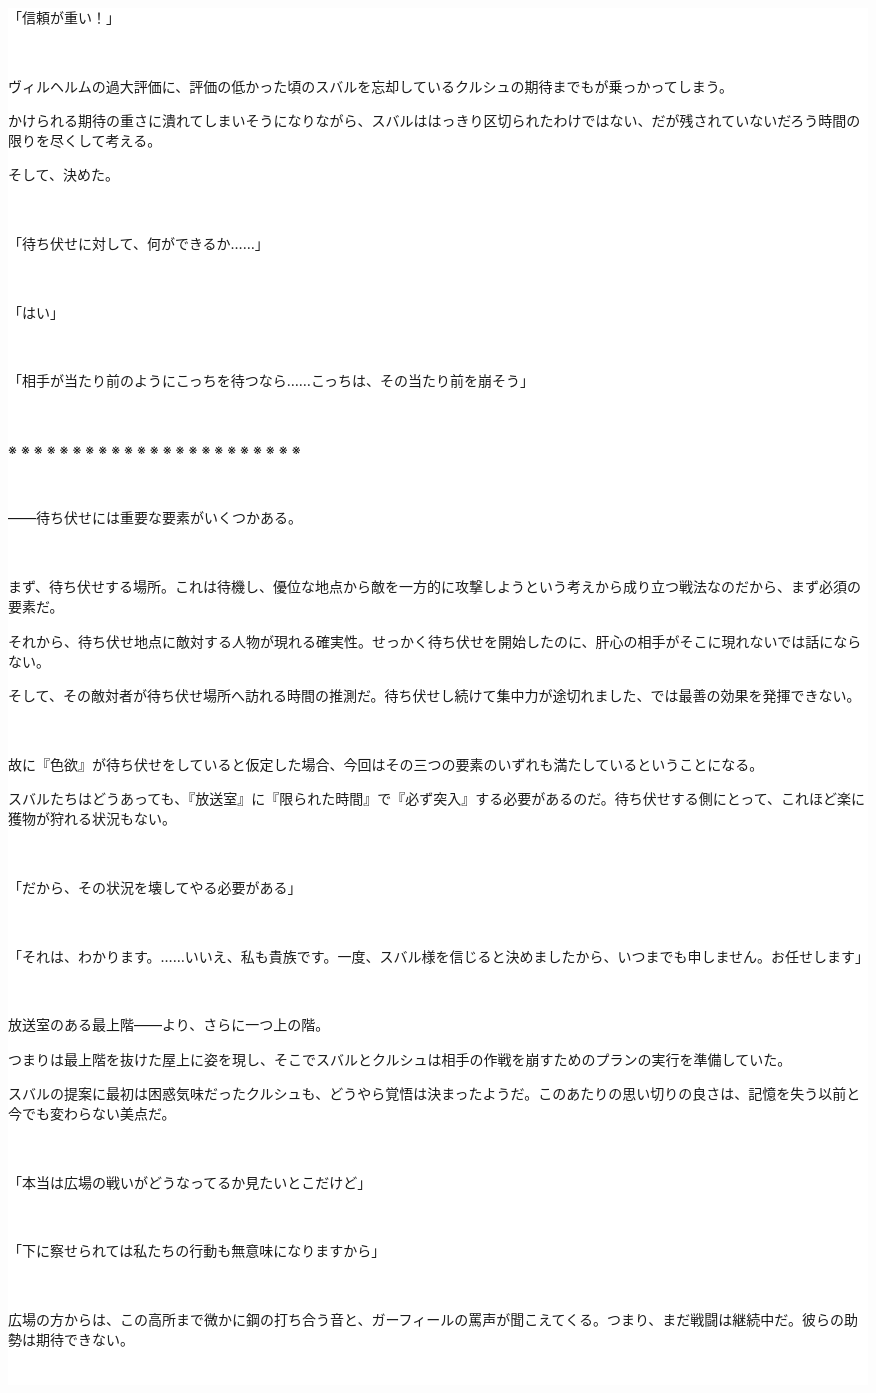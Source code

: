 「信頼が重い！」

　

ヴィルヘルムの過大評価に、評価の低かった頃のスバルを忘却しているクルシュの期待までもが乗っかってしまう。

かけられる期待の重さに潰れてしまいそうになりながら、スバルははっきり区切られたわけではない、だが残されていないだろう時間の限りを尽くして考える。

そして、決めた。

　

「待ち伏せに対して、何ができるか……」

　

「はい」

　

「相手が当たり前のようにこっちを待つなら……こっちは、その当たり前を崩そう」

　

※ ※ ※ ※ ※ ※ ※ ※ ※ ※ ※ ※ ※ ※ ※ ※ ※ ※ ※ ※ ※ ※ ※

　

――待ち伏せには重要な要素がいくつかある。

　

まず、待ち伏せする場所。これは待機し、優位な地点から敵を一方的に攻撃しようという考えから成り立つ戦法なのだから、まず必須の要素だ。

それから、待ち伏せ地点に敵対する人物が現れる確実性。せっかく待ち伏せを開始したのに、肝心の相手がそこに現れないでは話にならない。

そして、その敵対者が待ち伏せ場所へ訪れる時間の推測だ。待ち伏せし続けて集中力が途切れました、では最善の効果を発揮できない。

　

故に『色欲』が待ち伏せをしていると仮定した場合、今回はその三つの要素のいずれも満たしているということになる。

スバルたちはどうあっても、『放送室』に『限られた時間』で『必ず突入』する必要があるのだ。待ち伏せする側にとって、これほど楽に獲物が狩れる状況もない。

　

「だから、その状況を壊してやる必要がある」

　

「それは、わかります。……いいえ、私も貴族です。一度、スバル様を信じると決めましたから、いつまでも申しません。お任せします」

　

放送室のある最上階――より、さらに一つ上の階。

つまりは最上階を抜けた屋上に姿を現し、そこでスバルとクルシュは相手の作戦を崩すためのプランの実行を準備していた。

スバルの提案に最初は困惑気味だったクルシュも、どうやら覚悟は決まったようだ。このあたりの思い切りの良さは、記憶を失う以前と今でも変わらない美点だ。

　

「本当は広場の戦いがどうなってるか見たいとこだけど」

　

「下に察せられては私たちの行動も無意味になりますから」

　

広場の方からは、この高所まで微かに鋼の打ち合う音と、ガーフィールの罵声が聞こえてくる。つまり、まだ戦闘は継続中だ。彼らの助勢は期待できない。

　
